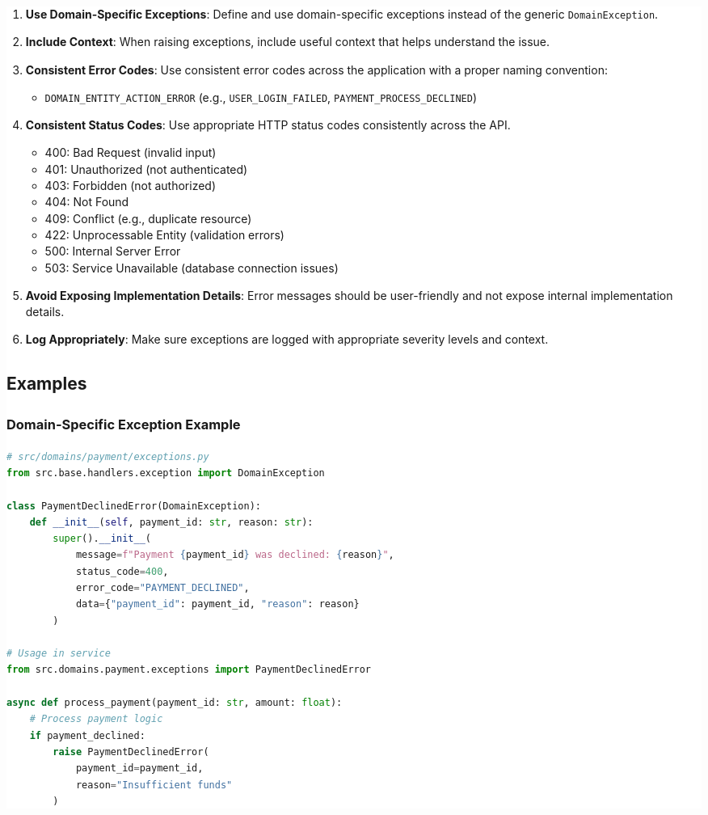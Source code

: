 1. **Use Domain-Specific Exceptions**: Define and use domain-specific exceptions instead of the generic `DomainException`.

2. **Include Context**: When raising exceptions, include useful context that helps understand the issue.

3. **Consistent Error Codes**: Use consistent error codes across the application with a proper naming convention:
   - `DOMAIN_ENTITY_ACTION_ERROR` (e.g., `USER_LOGIN_FAILED`, `PAYMENT_PROCESS_DECLINED`)

4. **Consistent Status Codes**: Use appropriate HTTP status codes consistently across the API.
   - 400: Bad Request (invalid input)
   - 401: Unauthorized (not authenticated)
   - 403: Forbidden (not authorized)
   - 404: Not Found
   - 409: Conflict (e.g., duplicate resource)
   - 422: Unprocessable Entity (validation errors)
   - 500: Internal Server Error
   - 503: Service Unavailable (database connection issues)

5. **Avoid Exposing Implementation Details**: Error messages should be user-friendly and not expose internal implementation details.

6. **Log Appropriately**: Make sure exceptions are logged with appropriate severity levels and context.

## Examples

### Domain-Specific Exception Example

```python
# src/domains/payment/exceptions.py
from src.base.handlers.exception import DomainException

class PaymentDeclinedError(DomainException):
    def __init__(self, payment_id: str, reason: str):
        super().__init__(
            message=f"Payment {payment_id} was declined: {reason}",
            status_code=400,
            error_code="PAYMENT_DECLINED",
            data={"payment_id": payment_id, "reason": reason}
        )

# Usage in service
from src.domains.payment.exceptions import PaymentDeclinedError

async def process_payment(payment_id: str, amount: float):
    # Process payment logic
    if payment_declined:
        raise PaymentDeclinedError(
            payment_id=payment_id,
            reason="Insufficient funds"
        )
```
